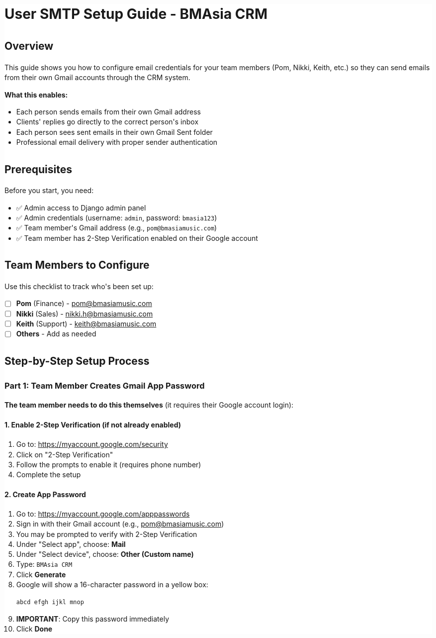 # User SMTP Setup Guide - BMAsia CRM

## Overview

This guide shows you how to configure email credentials for your team members (Pom, Nikki, Keith, etc.) so they can send emails from their own Gmail accounts through the CRM system.

**What this enables:**
- Each person sends emails from their own Gmail address
- Clients' replies go directly to the correct person's inbox
- Each person sees sent emails in their own Gmail Sent folder
- Professional email delivery with proper sender authentication

## Prerequisites

Before you start, you need:
- ✅ Admin access to Django admin panel
- ✅ Admin credentials (username: `admin`, password: `bmasia123`)
- ✅ Team member's Gmail address (e.g., `pom@bmasiamusic.com`)
- ✅ Team member has 2-Step Verification enabled on their Google account

## Team Members to Configure

Use this checklist to track who's been set up:

- [ ] **Pom** (Finance) - pom@bmasiamusic.com
- [ ] **Nikki** (Sales) - nikki.h@bmasiamusic.com
- [ ] **Keith** (Support) - keith@bmasiamusic.com
- [ ] **Others** - Add as needed

## Step-by-Step Setup Process

### Part 1: Team Member Creates Gmail App Password

**The team member needs to do this themselves** (it requires their Google account login):

#### 1. Enable 2-Step Verification (if not already enabled)

1. Go to: https://myaccount.google.com/security
2. Click on "2-Step Verification"
3. Follow the prompts to enable it (requires phone number)
4. Complete the setup

#### 2. Create App Password

1. Go to: https://myaccount.google.com/apppasswords
2. Sign in with their Gmail account (e.g., pom@bmasiamusic.com)
3. You may be prompted to verify with 2-Step Verification
4. Under "Select app", choose: **Mail**
5. Under "Select device", choose: **Other (Custom name)**
6. Type: `BMAsia CRM`
7. Click **Generate**
8. Google will show a 16-character password in a yellow box:
   ```
   abcd efgh ijkl mnop
   ```
9. **IMPORTANT**: Copy this password immediately
10. Click **Done**
